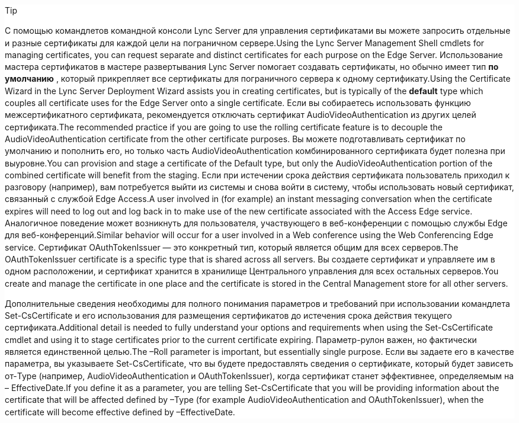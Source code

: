 <div>


> [!TIP]
> <span data-ttu-id="86fae-119">С помощью командлетов командной консоли Lync Server для управления сертификатами вы можете запросить отдельные и разные сертификаты для каждой цели на пограничном сервере.</span><span class="sxs-lookup"><span data-stu-id="86fae-119">Using the Lync Server Management Shell cmdlets for managing certificates, you can request separate and distinct certificates for each purpose on the Edge Server.</span></span> <span data-ttu-id="86fae-120">Использование мастера сертификатов в мастере развертывания Lync Server помогает создавать сертификаты, но обычно имеет тип <STRONG>по умолчанию</STRONG> , который прикрепляет все сертификаты для пограничного сервера к одному сертификату.</span><span class="sxs-lookup"><span data-stu-id="86fae-120">Using the Certificate Wizard in the Lync Server Deployment Wizard assists you in creating certificates, but is typically of the <STRONG>default</STRONG> type which couples all certificate uses for the Edge Server onto a single certificate.</span></span> <span data-ttu-id="86fae-121">Если вы собираетесь использовать функцию межсертификатного сертификата, рекомендуется отключать сертификат AudioVideoAuthentication из других целей сертификата.</span><span class="sxs-lookup"><span data-stu-id="86fae-121">The recommended practice if you are going to use the rolling certificate feature is to decouple the AudioVideoAuthentication certificate from the other certificate purposes.</span></span> <span data-ttu-id="86fae-122">Вы можете подготавливать сертификат по умолчанию и пополнить его, но только часть AudioVideoAuthentication комбинированного сертификата будет полезна при выуровне.</span><span class="sxs-lookup"><span data-stu-id="86fae-122">You can provision and stage a certificate of the Default type, but only the AudioVideoAuthentication portion of the combined certificate will benefit from the staging.</span></span> <span data-ttu-id="86fae-123">Если при истечении срока действия сертификата пользователь приходил к разговору (например), вам потребуется выйти из системы и снова войти в систему, чтобы использовать новый сертификат, связанный с службой Edge Access.</span><span class="sxs-lookup"><span data-stu-id="86fae-123">A user involved in (for example) an instant messaging conversation when the certificate expires will need to log out and log back in to make use of the new certificate associated with the Access Edge service.</span></span> <span data-ttu-id="86fae-124">Аналогичное поведение может возникнуть для пользователя, участвующего в веб-конференции с помощью службы Edge для веб-конференций.</span><span class="sxs-lookup"><span data-stu-id="86fae-124">Similar behavior will occur for a user involved in a Web conference using the Web Conferencing Edge service.</span></span> <span data-ttu-id="86fae-125">Сертификат OAuthTokenIssuer — это конкретный тип, который является общим для всех серверов.</span><span class="sxs-lookup"><span data-stu-id="86fae-125">The OAuthTokenIssuer certificate is a specific type that is shared across all servers.</span></span> <span data-ttu-id="86fae-126">Вы создаете сертификат и управляете им в одном расположении, и сертификат хранится в хранилище Центрального управления для всех остальных серверов.</span><span class="sxs-lookup"><span data-stu-id="86fae-126">You create and manage the certificate in one place and the certificate is stored in the Central Management store for all other servers.</span></span>



</div>

<span data-ttu-id="86fae-127">Дополнительные сведения необходимы для полного понимания параметров и требований при использовании командлета Set-CsCertificate и его использования для размещения сертификатов до истечения срока действия текущего сертификата.</span><span class="sxs-lookup"><span data-stu-id="86fae-127">Additional detail is needed to fully understand your options and requirements when using the Set-CsCertificate cmdlet and using it to stage certificates prior to the current certificate expiring.</span></span> <span data-ttu-id="86fae-128">Параметр-рулон важен, но фактически является единственной целью.</span><span class="sxs-lookup"><span data-stu-id="86fae-128">The –Roll parameter is important, but essentially single purpose.</span></span> <span data-ttu-id="86fae-129">Если вы задаете его в качестве параметра, вы указываете Set-CsCertificate, что вы будете предоставлять сведения о сертификате, который будет зависеть от-Type (например, AudioVideoAuthentication и OAuthTokenIssuer), когда сертификат станет эффективнее, определяемым на – EffectiveDate.</span><span class="sxs-lookup"><span data-stu-id="86fae-129">If you define it as a parameter, you are telling Set-CsCertificate that you will be providing information about the certificate that will be affected defined by –Type (for example AudioVideoAuthentication and OAuthTokenIssuer), when the certificate will become effective defined by –EffectiveDate.</span></span>
